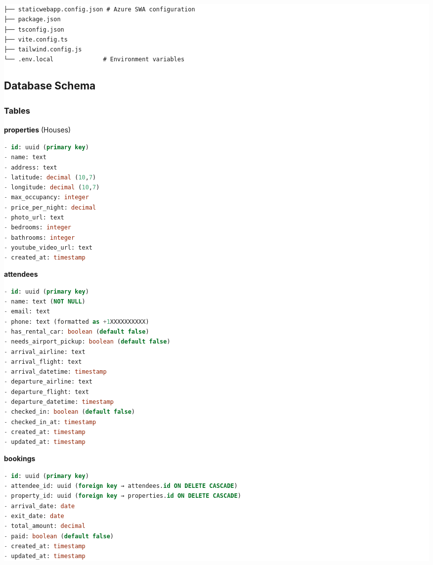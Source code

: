 ```
├── staticwebapp.config.json # Azure SWA configuration
├── package.json
├── tsconfig.json
├── vite.config.ts
├── tailwind.config.js
└── .env.local              # Environment variables
```

## Database Schema

### Tables

**properties** (Houses)
```sql
- id: uuid (primary key)
- name: text
- address: text
- latitude: decimal (10,7)
- longitude: decimal (10,7)
- max_occupancy: integer
- price_per_night: decimal
- photo_url: text
- bedrooms: integer
- bathrooms: integer
- youtube_video_url: text
- created_at: timestamp
```

**attendees**
```sql
- id: uuid (primary key)
- name: text (NOT NULL)
- email: text
- phone: text (formatted as +1XXXXXXXXXX)
- has_rental_car: boolean (default false)
- needs_airport_pickup: boolean (default false)
- arrival_airline: text
- arrival_flight: text
- arrival_datetime: timestamp
- departure_airline: text
- departure_flight: text
- departure_datetime: timestamp
- checked_in: boolean (default false)
- checked_in_at: timestamp
- created_at: timestamp
- updated_at: timestamp
```

**bookings**
```sql
- id: uuid (primary key)
- attendee_id: uuid (foreign key → attendees.id ON DELETE CASCADE)
- property_id: uuid (foreign key → properties.id ON DELETE CASCADE)
- arrival_date: date
- exit_date: date
- total_amount: decimal
- paid: boolean (default false)
- created_at: timestamp
- updated_at: timestamp
```
